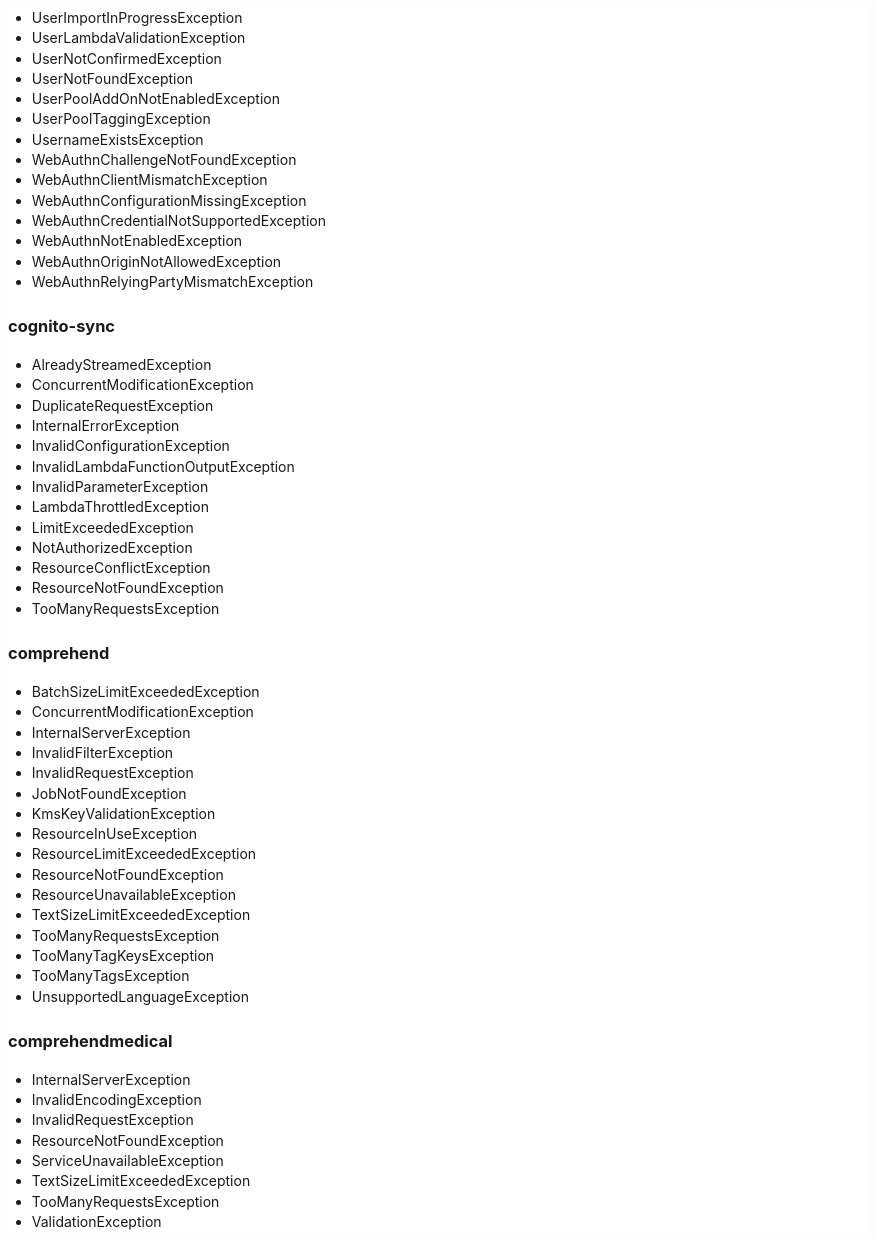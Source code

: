 - UserImportInProgressException
- UserLambdaValidationException
- UserNotConfirmedException
- UserNotFoundException
- UserPoolAddOnNotEnabledException
- UserPoolTaggingException
- UsernameExistsException
- WebAuthnChallengeNotFoundException
- WebAuthnClientMismatchException
- WebAuthnConfigurationMissingException
- WebAuthnCredentialNotSupportedException
- WebAuthnNotEnabledException
- WebAuthnOriginNotAllowedException
- WebAuthnRelyingPartyMismatchException

### cognito-sync
- AlreadyStreamedException
- ConcurrentModificationException
- DuplicateRequestException
- InternalErrorException
- InvalidConfigurationException
- InvalidLambdaFunctionOutputException
- InvalidParameterException
- LambdaThrottledException
- LimitExceededException
- NotAuthorizedException
- ResourceConflictException
- ResourceNotFoundException
- TooManyRequestsException

### comprehend
- BatchSizeLimitExceededException
- ConcurrentModificationException
- InternalServerException
- InvalidFilterException
- InvalidRequestException
- JobNotFoundException
- KmsKeyValidationException
- ResourceInUseException
- ResourceLimitExceededException
- ResourceNotFoundException
- ResourceUnavailableException
- TextSizeLimitExceededException
- TooManyRequestsException
- TooManyTagKeysException
- TooManyTagsException
- UnsupportedLanguageException

### comprehendmedical
- InternalServerException
- InvalidEncodingException
- InvalidRequestException
- ResourceNotFoundException
- ServiceUnavailableException
- TextSizeLimitExceededException
- TooManyRequestsException
- ValidationException
